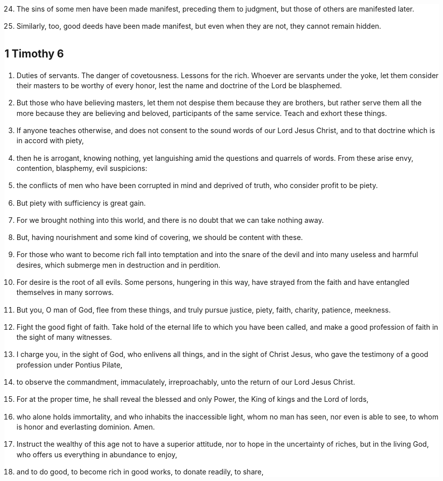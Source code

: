 24. The sins of some men have been made manifest, preceding them to judgment, but those of others are manifested later.

25. Similarly, too, good deeds have been made manifest, but even when they are not, they cannot remain hidden.  

## 1 Timothy 6

1. Duties of servants. The danger of covetousness. Lessons for the rich.  Whoever are servants under the yoke, let them consider their masters to be worthy of every honor, lest the name and doctrine of the Lord be blasphemed.

2. But those who have believing masters, let them not despise them because they are brothers, but rather serve them all the more because they are believing and beloved, participants of the same service. Teach and exhort these things.

3. If anyone teaches otherwise, and does not consent to the sound words of our Lord Jesus Christ, and to that doctrine which is in accord with piety,

4. then he is arrogant, knowing nothing, yet languishing amid the questions and quarrels of words. From these arise envy, contention, blasphemy, evil suspicions:

5. the conflicts of men who have been corrupted in mind and deprived of truth, who consider profit to be piety.

6. But piety with sufficiency is great gain.

7. For we brought nothing into this world, and there is no doubt that we can take nothing away.

8. But, having nourishment and some kind of covering, we should be content with these.

9. For those who want to become rich fall into temptation and into the snare of the devil and into many useless and harmful desires, which submerge men in destruction and in perdition.

10. For desire is the root of all evils. Some persons, hungering in this way, have strayed from the faith and have entangled themselves in many sorrows.

11. But you, O man of God, flee from these things, and truly pursue justice, piety, faith, charity, patience, meekness.

12. Fight the good fight of faith. Take hold of the eternal life to which you have been called, and make a good profession of faith in the sight of many witnesses.

13. I charge you, in the sight of God, who enlivens all things, and in the sight of Christ Jesus, who gave the testimony of a good profession under Pontius Pilate,

14. to observe the commandment, immaculately, irreproachably, unto the return of our Lord Jesus Christ.

15. For at the proper time, he shall reveal the blessed and only Power, the King of kings and the Lord of lords,

16. who alone holds immortality, and who inhabits the inaccessible light, whom no man has seen, nor even is able to see, to whom is honor and everlasting dominion. Amen.

17. Instruct the wealthy of this age not to have a superior attitude, nor to hope in the uncertainty of riches, but in the living God, who offers us everything in abundance to enjoy,

18. and to do good, to become rich in good works, to donate readily, to share,
